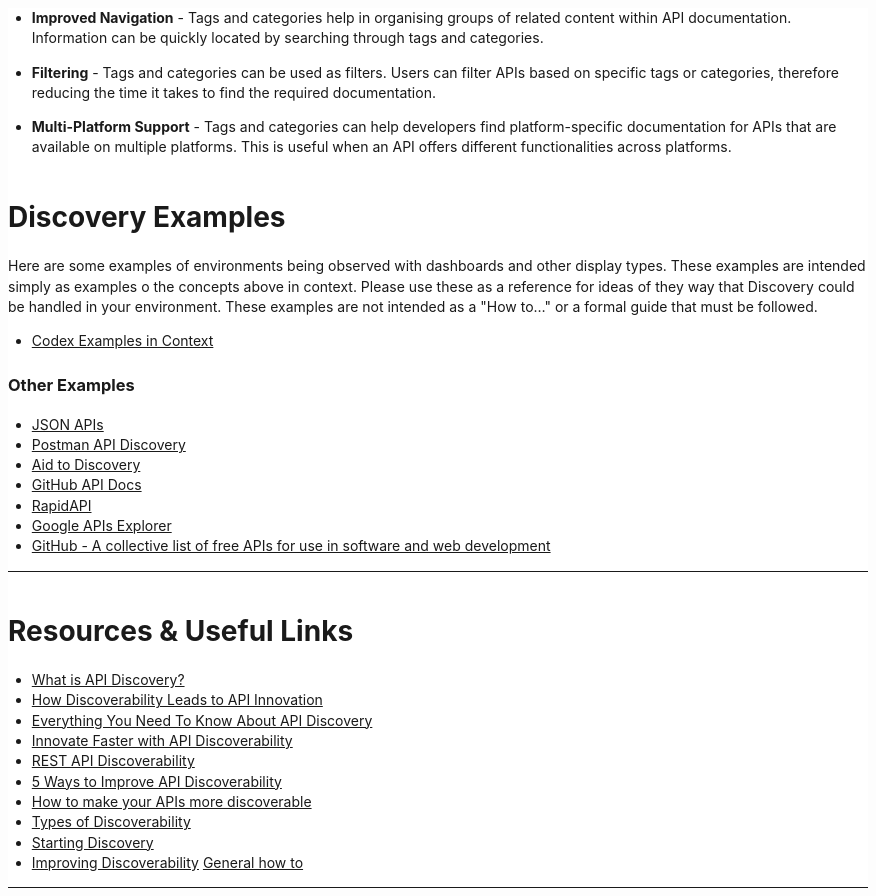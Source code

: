 - **Improved Navigation** - Tags and categories help in organising groups of related content within API documentation. Information can be quickly located by searching through tags and categories.

- **Filtering** - Tags and categories can be used as filters. Users can filter APIs based on specific tags or categories, therefore reducing the time it takes to find the required documentation.

- **Multi-Platform Support** - Tags and categories can help developers find platform-specific documentation for APIs that are available on multiple platforms. This is useful when an API offers different functionalities across platforms.

##

# Discovery Examples

Here are some examples of environments being observed with dashboards and other display types. These examples are intended simply as examples o the concepts above in context. Please use these as a reference for ideas of they way that Discovery could be handled in your environment. These examples are not intended as a "How to…" or a formal guide that must be followed.

- [Codex Examples in Context](./examples.md)

### Other Examples

- [JSON APIs](http://apisjson.org/)
- [Postman API Discovery](https://www.postman.com/explore)
- [Aid to Discovery](https://swagger.io/)
- [GitHub API Docs](https://docs.github.com/en/rest?apiVersion=2022-11-28)
- [RapidAPI](https://rapidapi.com/)
- [Google APIs Explorer](https://developers.google.com/apis-explorer)
- [GitHub - A collective list of free APIs for use in software and web development](https://github.com/public-apis/public-apis)

---

# Resources & Useful Links

- [What is API Discovery?](https://rapidapi.com/blog/api-glossary/api-discovery/)
- [How Discoverability Leads to API Innovation](https://blog.stoplight.io/how-discoverability-leads-to-api-innovation)
- [Everything You Need To Know About API Discovery](https://nordicapis.com/everything-you-need-to-know-about-api-discovery/)
- [Innovate Faster with API Discoverability](https://smartbear.com/blog/innovate-faster-with-api-discoverability/)
- [REST API Discoverability](https://www.baeldung.com/restful-web-service-discoverability)
- [5 Ways to Improve API Discoverability](https://blogs.mulesoft.com/dev-guides/api-design/developer-experience-with-api-discoverability/)
- [How to make your APIs more discoverable](https://developers.redhat.com/articles/2022/10/06/how-make-your-apis-more-discoverable#building_an_inventory_of_apis)
- [Types of Discoverability](https://smartbear.com/blog/innovate-faster-with-api-discoverability/)
- [Starting Discovery](https://developers.redhat.com/articles/2022/10/06/how-make-your-apis-more-discoverable#building_an_inventory_of_apis)
- [Improving Discoverability](https://blogs.mulesoft.com/dev-guides/api-design/developer-experience-with-api-discoverability/)
[General how to](https://nordicapis.com/everything-you-need-to-know-about-api-discovery/)

---